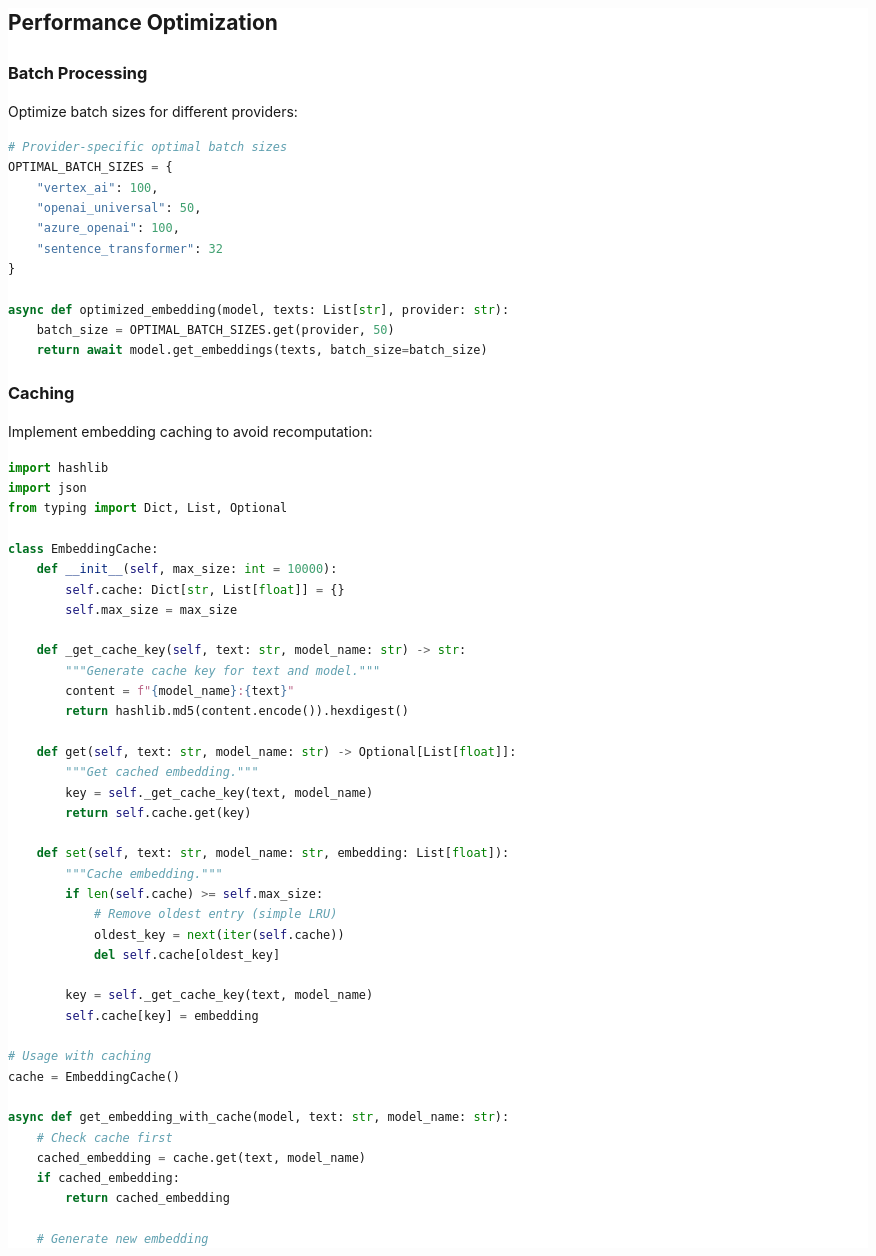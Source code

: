 ## Performance Optimization

### Batch Processing

Optimize batch sizes for different providers:

```python
# Provider-specific optimal batch sizes
OPTIMAL_BATCH_SIZES = {
    "vertex_ai": 100,
    "openai_universal": 50,
    "azure_openai": 100,
    "sentence_transformer": 32
}

async def optimized_embedding(model, texts: List[str], provider: str):
    batch_size = OPTIMAL_BATCH_SIZES.get(provider, 50)
    return await model.get_embeddings(texts, batch_size=batch_size)
```

### Caching

Implement embedding caching to avoid recomputation:

```python
import hashlib
import json
from typing import Dict, List, Optional

class EmbeddingCache:
    def __init__(self, max_size: int = 10000):
        self.cache: Dict[str, List[float]] = {}
        self.max_size = max_size
    
    def _get_cache_key(self, text: str, model_name: str) -> str:
        """Generate cache key for text and model."""
        content = f"{model_name}:{text}"
        return hashlib.md5(content.encode()).hexdigest()
    
    def get(self, text: str, model_name: str) -> Optional[List[float]]:
        """Get cached embedding."""
        key = self._get_cache_key(text, model_name)
        return self.cache.get(key)
    
    def set(self, text: str, model_name: str, embedding: List[float]):
        """Cache embedding."""
        if len(self.cache) >= self.max_size:
            # Remove oldest entry (simple LRU)
            oldest_key = next(iter(self.cache))
            del self.cache[oldest_key]
        
        key = self._get_cache_key(text, model_name)
        self.cache[key] = embedding

# Usage with caching
cache = EmbeddingCache()

async def get_embedding_with_cache(model, text: str, model_name: str):
    # Check cache first
    cached_embedding = cache.get(text, model_name)
    if cached_embedding:
        return cached_embedding
    
    # Generate new embedding
```